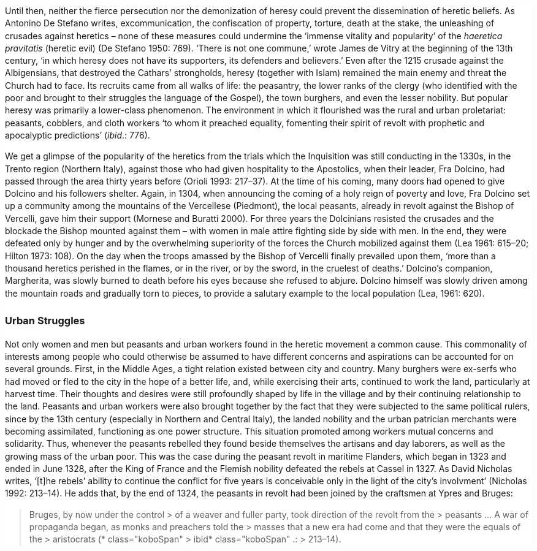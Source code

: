 Until then, neither the fierce persecution nor the demonization of heresy could prevent the dissemination of heretic beliefs. As Antonino De Stefano writes, excommunication, the confiscation of property, torture, death at the stake, the unleashing of crusades against heretics – none of these measures could undermine the ‘immense vitality and popularity’ of the *haeretica pravitatis* (heretic evil) (De Stefano 1950: 769). ‘There is not one commune,’ wrote James de Vitry at the beginning of the 13th century, ‘in which heresy does not have its supporters, its defenders and believers.’ Even after the 1215 crusade against the Albigensians, that destroyed the Cathars’ strongholds, heresy (together with Islam) remained the main enemy and threat the Church had to face. Its recruits came from all walks of life: the peasantry, the lower ranks of the clergy (who identified with the poor and brought to their struggles the language of the Gospel), the town burghers, and even the lesser nobility. But popular heresy was primarily a lower-class phenomenon. The environment in which it flourished was the rural and urban proletariat: peasants, cobblers, and cloth workers ‘to whom it preached equality, fomenting their spirit of revolt with prophetic and apocalyptic predictions’ (*ibid*.: 776).

We get a glimpse of the popularity of the heretics from the trials which the Inquisition was still conducting in the 1330s, in the Trento region (Northern Italy), against those who had given hospitality to the Apostolics, when their leader, Fra Dolcino, had passed through the area thirty years before (Orioli 1993: 217–37). At the time of his coming, many doors had opened to give Dolcino and his followers shelter. Again, in 1304, when announcing the coming of a holy reign of poverty and love, Fra Dolcino set up a community among the mountains of the Vercellese (Piedmont), the local peasants, already in revolt against the Bishop of Vercelli, gave him their support (Mornese and Buratti 2000). For three years the Dolcinians resisted the crusades and the blockade the Bishop mounted against them – with women in male attire fighting side by side with men. In the end, they were defeated only by hunger and by the overwhelming superiority of the forces the Church mobilized against them (Lea 1961: 615–20; Hilton 1973: 108). On the day when the troops amassed by the Bishop of Vercelli finally prevailed upon them, ‘more than a thousand heretics perished in the flames, or in the river, or by the sword, in the cruelest of deaths.’ Dolcino’s companion, Margherita, was slowly burned to death before his eyes because she refused to abjure. Dolcino himself was slowly driven among the mountain roads and gradually torn to pieces, to provide a salutary example to the local population (Lea, 1961: 620).

### Urban Struggles

Not only women and men but peasants and urban workers found in the heretic movement a common cause. This commonality of interests among people who could otherwise be assumed to have different concerns and aspirations can be accounted for on several grounds. First, in the Middle Ages, a tight relation existed between city and country. Many burghers were ex-serfs who had moved or fled to the city in the hope of a better life, and, while exercising their arts, continued to work the land, particularly at harvest time. Their thoughts and desires were still profoundly shaped by life in the village and by their continuing relationship to the land. Peasants and urban workers were also brought together by the fact that they were subjected to the same political rulers, since by the 13th century (especially in Northern and Central Italy), the landed nobility and the urban patrician merchants were becoming assimilated, functioning as one power structure. This situation promoted among workers mutual concerns and solidarity. Thus, whenever the peasants rebelled they found beside themselves the artisans and day laborers, as well as the growing mass of the urban poor. This was the case during the peasant revolt in maritime Flanders, which began in 1323 and ended in June 1328, after the King of France and the Flemish nobility defeated the rebels at Cassel in 1327. As David Nicholas writes, ‘\[t\]he rebels’ ability to continue the conflict for five years is conceivable only in the light of the city’s involvment’ (Nicholas 1992: 213–14). He adds that, by the end of 1324, the peasants in revolt had been joined by the craftsmen at Ypres and Bruges:

>  Bruges, by now under the control > of a weaver and fuller party, took direction of the revolt from the > peasants … A war of propaganda began, as monks and preachers told the > masses that a new era had come and that they were the equals of the > aristocrats (* class="koboSpan" > ibid* class="koboSpan" .: > 213–14).
